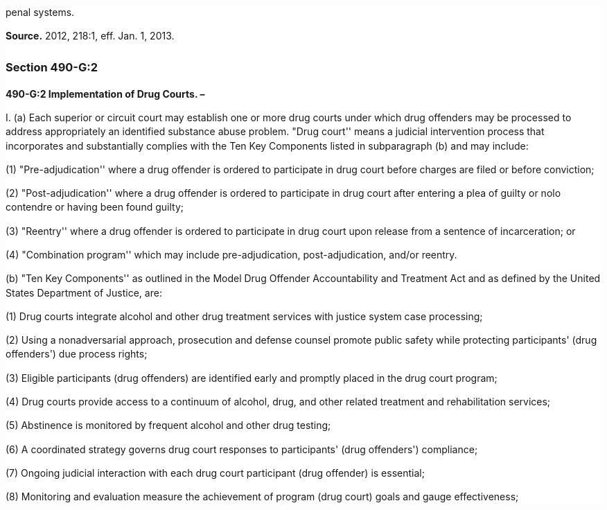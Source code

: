 penal systems.

**Source.** 2012, 218:1, eff. Jan. 1, 2013.

### Section 490-G:2

 **490-G:2 Implementation of Drug Courts. –**
                                             
 I. (a) Each superior or circuit court may establish one or more drug
courts under which drug offenders may be processed to address
appropriately an identified substance abuse problem. "Drug court'' means
a judicial intervention process that incorporates and substantially
complies with the Ten Key Components listed in subparagraph (b) and may
include:
                                             
 (1) "Pre-adjudication'' where a drug offender is ordered to
participate in drug court before charges are filed or before
conviction;
                                             
 (2) "Post-adjudication'' where a drug offender is ordered to
participate in drug court after entering a plea of guilty or nolo
contendre or having been found guilty;
                                             
 (3) "Reentry'' where a drug offender is ordered to participate
in drug court upon release from a sentence of incarceration; or
                                             
 (4) "Combination program'' which may include pre-adjudication,
post-adjudication, and/or reentry.
                                             
 (b) "Ten Key Components'' as outlined in the Model Drug Offender
Accountability and Treatment Act and as defined by the United States
Department of Justice, are:
                                             
 (1) Drug courts integrate alcohol and other drug treatment
services with justice system case processing;
                                             
 (2) Using a nonadversarial approach, prosecution and defense
counsel promote public safety while protecting participants' (drug
offenders') due process rights;
                                             
 (3) Eligible participants (drug offenders) are identified
early and promptly placed in the drug court program;
                                             
 (4) Drug courts provide access to a continuum of alcohol,
drug, and other related treatment and rehabilitation services;
                                             
 (5) Abstinence is monitored by frequent alcohol and other drug
testing;
                                             
 (6) A coordinated strategy governs drug court responses to
participants' (drug offenders') compliance;
                                             
 (7) Ongoing judicial interaction with each drug court
participant (drug offender) is essential;
                                             
 (8) Monitoring and evaluation measure the achievement of
program (drug court) goals and gauge effectiveness;
                                             